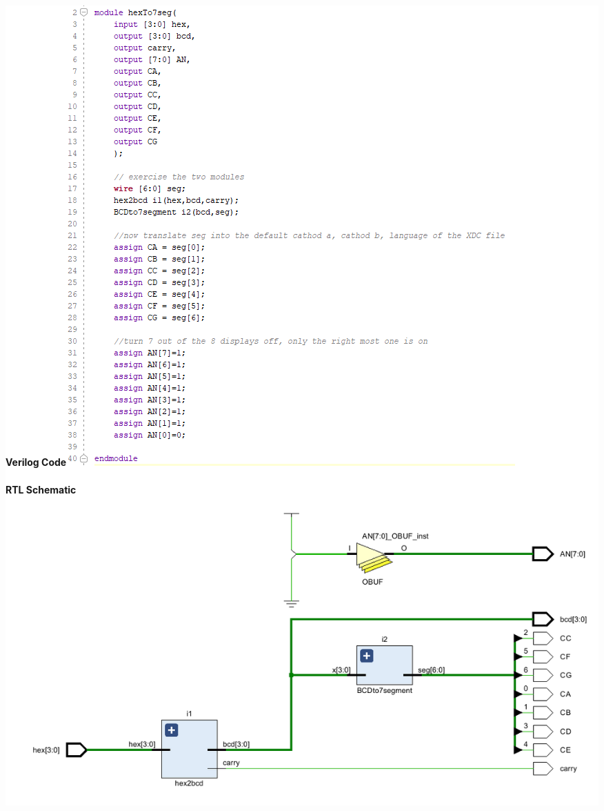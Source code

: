 #### Verilog Code![1549309140924](1549309140924.png)

#### RTL Schematic![1549309176377](1549309176377.png)

